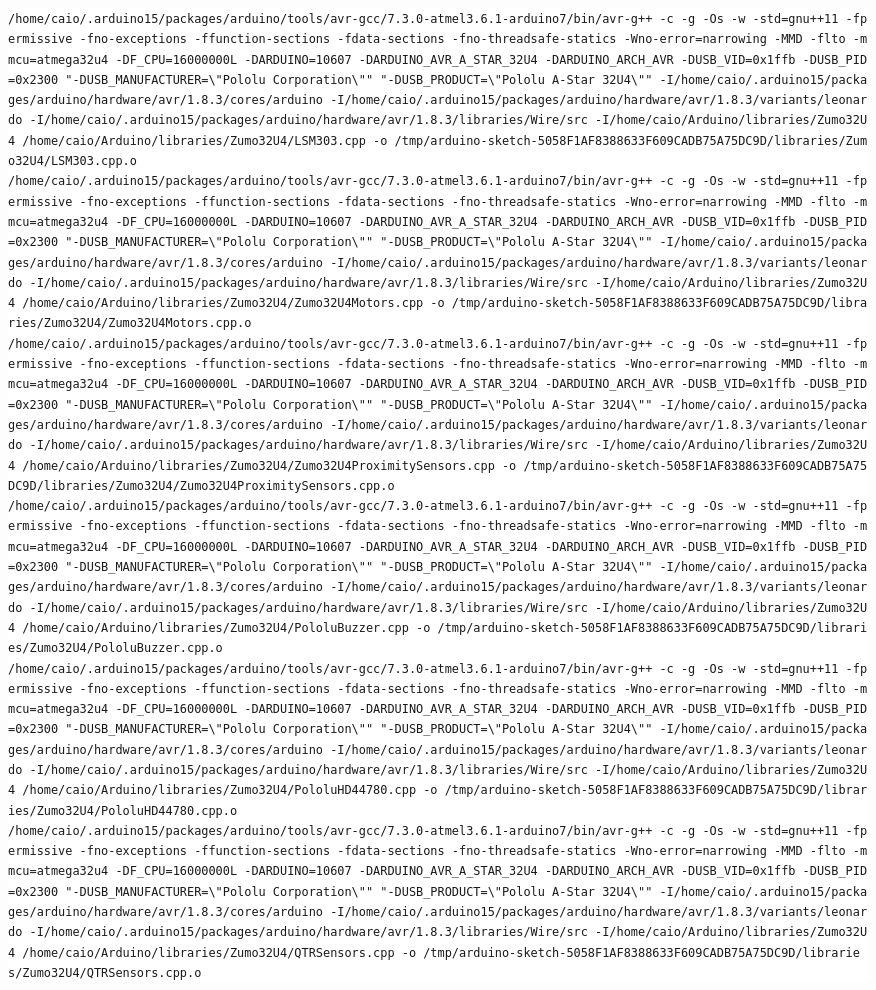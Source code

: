     /home/caio/.arduino15/packages/arduino/tools/avr-gcc/7.3.0-atmel3.6.1-arduino7/bin/avr-g++ -c -g -Os -w -std=gnu++11 -fpermissive -fno-exceptions -ffunction-sections -fdata-sections -fno-threadsafe-statics -Wno-error=narrowing -MMD -flto -mmcu=atmega32u4 -DF_CPU=16000000L -DARDUINO=10607 -DARDUINO_AVR_A_STAR_32U4 -DARDUINO_ARCH_AVR -DUSB_VID=0x1ffb -DUSB_PID=0x2300 "-DUSB_MANUFACTURER=\"Pololu Corporation\"" "-DUSB_PRODUCT=\"Pololu A-Star 32U4\"" -I/home/caio/.arduino15/packages/arduino/hardware/avr/1.8.3/cores/arduino -I/home/caio/.arduino15/packages/arduino/hardware/avr/1.8.3/variants/leonardo -I/home/caio/.arduino15/packages/arduino/hardware/avr/1.8.3/libraries/Wire/src -I/home/caio/Arduino/libraries/Zumo32U4 /home/caio/Arduino/libraries/Zumo32U4/LSM303.cpp -o /tmp/arduino-sketch-5058F1AF8388633F609CADB75A75DC9D/libraries/Zumo32U4/LSM303.cpp.o
    /home/caio/.arduino15/packages/arduino/tools/avr-gcc/7.3.0-atmel3.6.1-arduino7/bin/avr-g++ -c -g -Os -w -std=gnu++11 -fpermissive -fno-exceptions -ffunction-sections -fdata-sections -fno-threadsafe-statics -Wno-error=narrowing -MMD -flto -mmcu=atmega32u4 -DF_CPU=16000000L -DARDUINO=10607 -DARDUINO_AVR_A_STAR_32U4 -DARDUINO_ARCH_AVR -DUSB_VID=0x1ffb -DUSB_PID=0x2300 "-DUSB_MANUFACTURER=\"Pololu Corporation\"" "-DUSB_PRODUCT=\"Pololu A-Star 32U4\"" -I/home/caio/.arduino15/packages/arduino/hardware/avr/1.8.3/cores/arduino -I/home/caio/.arduino15/packages/arduino/hardware/avr/1.8.3/variants/leonardo -I/home/caio/.arduino15/packages/arduino/hardware/avr/1.8.3/libraries/Wire/src -I/home/caio/Arduino/libraries/Zumo32U4 /home/caio/Arduino/libraries/Zumo32U4/Zumo32U4Motors.cpp -o /tmp/arduino-sketch-5058F1AF8388633F609CADB75A75DC9D/libraries/Zumo32U4/Zumo32U4Motors.cpp.o
    /home/caio/.arduino15/packages/arduino/tools/avr-gcc/7.3.0-atmel3.6.1-arduino7/bin/avr-g++ -c -g -Os -w -std=gnu++11 -fpermissive -fno-exceptions -ffunction-sections -fdata-sections -fno-threadsafe-statics -Wno-error=narrowing -MMD -flto -mmcu=atmega32u4 -DF_CPU=16000000L -DARDUINO=10607 -DARDUINO_AVR_A_STAR_32U4 -DARDUINO_ARCH_AVR -DUSB_VID=0x1ffb -DUSB_PID=0x2300 "-DUSB_MANUFACTURER=\"Pololu Corporation\"" "-DUSB_PRODUCT=\"Pololu A-Star 32U4\"" -I/home/caio/.arduino15/packages/arduino/hardware/avr/1.8.3/cores/arduino -I/home/caio/.arduino15/packages/arduino/hardware/avr/1.8.3/variants/leonardo -I/home/caio/.arduino15/packages/arduino/hardware/avr/1.8.3/libraries/Wire/src -I/home/caio/Arduino/libraries/Zumo32U4 /home/caio/Arduino/libraries/Zumo32U4/Zumo32U4ProximitySensors.cpp -o /tmp/arduino-sketch-5058F1AF8388633F609CADB75A75DC9D/libraries/Zumo32U4/Zumo32U4ProximitySensors.cpp.o
    /home/caio/.arduino15/packages/arduino/tools/avr-gcc/7.3.0-atmel3.6.1-arduino7/bin/avr-g++ -c -g -Os -w -std=gnu++11 -fpermissive -fno-exceptions -ffunction-sections -fdata-sections -fno-threadsafe-statics -Wno-error=narrowing -MMD -flto -mmcu=atmega32u4 -DF_CPU=16000000L -DARDUINO=10607 -DARDUINO_AVR_A_STAR_32U4 -DARDUINO_ARCH_AVR -DUSB_VID=0x1ffb -DUSB_PID=0x2300 "-DUSB_MANUFACTURER=\"Pololu Corporation\"" "-DUSB_PRODUCT=\"Pololu A-Star 32U4\"" -I/home/caio/.arduino15/packages/arduino/hardware/avr/1.8.3/cores/arduino -I/home/caio/.arduino15/packages/arduino/hardware/avr/1.8.3/variants/leonardo -I/home/caio/.arduino15/packages/arduino/hardware/avr/1.8.3/libraries/Wire/src -I/home/caio/Arduino/libraries/Zumo32U4 /home/caio/Arduino/libraries/Zumo32U4/PololuBuzzer.cpp -o /tmp/arduino-sketch-5058F1AF8388633F609CADB75A75DC9D/libraries/Zumo32U4/PololuBuzzer.cpp.o
    /home/caio/.arduino15/packages/arduino/tools/avr-gcc/7.3.0-atmel3.6.1-arduino7/bin/avr-g++ -c -g -Os -w -std=gnu++11 -fpermissive -fno-exceptions -ffunction-sections -fdata-sections -fno-threadsafe-statics -Wno-error=narrowing -MMD -flto -mmcu=atmega32u4 -DF_CPU=16000000L -DARDUINO=10607 -DARDUINO_AVR_A_STAR_32U4 -DARDUINO_ARCH_AVR -DUSB_VID=0x1ffb -DUSB_PID=0x2300 "-DUSB_MANUFACTURER=\"Pololu Corporation\"" "-DUSB_PRODUCT=\"Pololu A-Star 32U4\"" -I/home/caio/.arduino15/packages/arduino/hardware/avr/1.8.3/cores/arduino -I/home/caio/.arduino15/packages/arduino/hardware/avr/1.8.3/variants/leonardo -I/home/caio/.arduino15/packages/arduino/hardware/avr/1.8.3/libraries/Wire/src -I/home/caio/Arduino/libraries/Zumo32U4 /home/caio/Arduino/libraries/Zumo32U4/PololuHD44780.cpp -o /tmp/arduino-sketch-5058F1AF8388633F609CADB75A75DC9D/libraries/Zumo32U4/PololuHD44780.cpp.o
    /home/caio/.arduino15/packages/arduino/tools/avr-gcc/7.3.0-atmel3.6.1-arduino7/bin/avr-g++ -c -g -Os -w -std=gnu++11 -fpermissive -fno-exceptions -ffunction-sections -fdata-sections -fno-threadsafe-statics -Wno-error=narrowing -MMD -flto -mmcu=atmega32u4 -DF_CPU=16000000L -DARDUINO=10607 -DARDUINO_AVR_A_STAR_32U4 -DARDUINO_ARCH_AVR -DUSB_VID=0x1ffb -DUSB_PID=0x2300 "-DUSB_MANUFACTURER=\"Pololu Corporation\"" "-DUSB_PRODUCT=\"Pololu A-Star 32U4\"" -I/home/caio/.arduino15/packages/arduino/hardware/avr/1.8.3/cores/arduino -I/home/caio/.arduino15/packages/arduino/hardware/avr/1.8.3/variants/leonardo -I/home/caio/.arduino15/packages/arduino/hardware/avr/1.8.3/libraries/Wire/src -I/home/caio/Arduino/libraries/Zumo32U4 /home/caio/Arduino/libraries/Zumo32U4/QTRSensors.cpp -o /tmp/arduino-sketch-5058F1AF8388633F609CADB75A75DC9D/libraries/Zumo32U4/QTRSensors.cpp.o